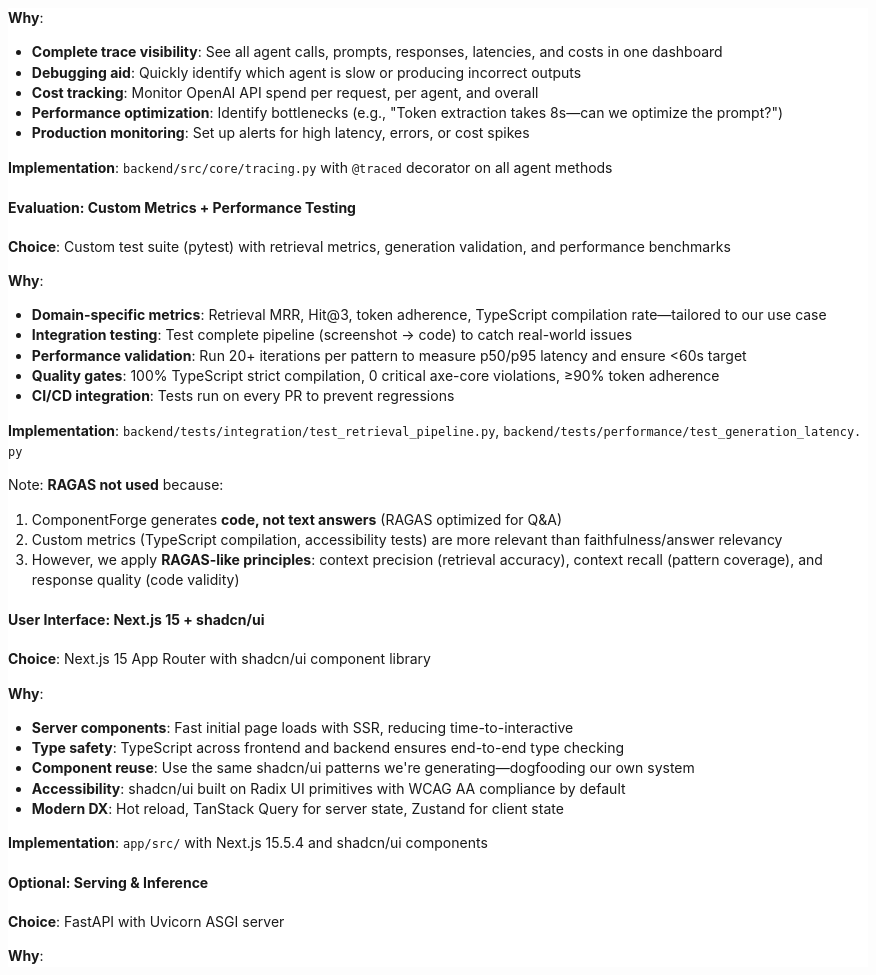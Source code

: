 **Why**:

- **Complete trace visibility**: See all agent calls, prompts, responses, latencies, and costs in one dashboard
- **Debugging aid**: Quickly identify which agent is slow or producing incorrect outputs
- **Cost tracking**: Monitor OpenAI API spend per request, per agent, and overall
- **Performance optimization**: Identify bottlenecks (e.g., "Token extraction takes 8s—can we optimize the prompt?")
- **Production monitoring**: Set up alerts for high latency, errors, or cost spikes

**Implementation**: `backend/src/core/tracing.py` with `@traced` decorator on all agent methods

#### Evaluation: Custom Metrics + Performance Testing

**Choice**: Custom test suite (pytest) with retrieval metrics, generation validation, and performance benchmarks

**Why**:

- **Domain-specific metrics**: Retrieval MRR, Hit@3, token adherence, TypeScript compilation rate—tailored to our use case
- **Integration testing**: Test complete pipeline (screenshot → code) to catch real-world issues
- **Performance validation**: Run 20+ iterations per pattern to measure p50/p95 latency and ensure <60s target
- **Quality gates**: 100% TypeScript strict compilation, 0 critical axe-core violations, ≥90% token adherence
- **CI/CD integration**: Tests run on every PR to prevent regressions

**Implementation**: `backend/tests/integration/test_retrieval_pipeline.py`, `backend/tests/performance/test_generation_latency.py`

Note: **RAGAS not used** because:

1. ComponentForge generates **code, not text answers** (RAGAS optimized for Q&A)
2. Custom metrics (TypeScript compilation, accessibility tests) are more relevant than faithfulness/answer relevancy
3. However, we apply **RAGAS-like principles**: context precision (retrieval accuracy), context recall (pattern coverage), and response quality (code validity)

#### User Interface: Next.js 15 + shadcn/ui

**Choice**: Next.js 15 App Router with shadcn/ui component library

**Why**:

- **Server components**: Fast initial page loads with SSR, reducing time-to-interactive
- **Type safety**: TypeScript across frontend and backend ensures end-to-end type checking
- **Component reuse**: Use the same shadcn/ui patterns we're generating—dogfooding our own system
- **Accessibility**: shadcn/ui built on Radix UI primitives with WCAG AA compliance by default
- **Modern DX**: Hot reload, TanStack Query for server state, Zustand for client state

**Implementation**: `app/src/` with Next.js 15.5.4 and shadcn/ui components

#### Optional: Serving & Inference

**Choice**: FastAPI with Uvicorn ASGI server

**Why**:

